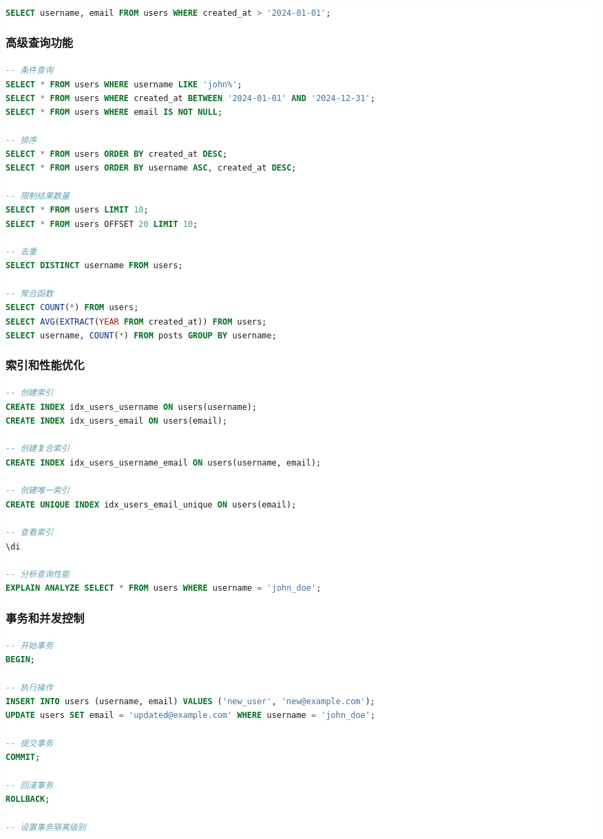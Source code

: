 ```sql showLineNumbers
SELECT username, email FROM users WHERE created_at > '2024-01-01';
```

### 高级查询功能

```sql showLineNumbers
-- 条件查询
SELECT * FROM users WHERE username LIKE 'john%';
SELECT * FROM users WHERE created_at BETWEEN '2024-01-01' AND '2024-12-31';
SELECT * FROM users WHERE email IS NOT NULL;

-- 排序
SELECT * FROM users ORDER BY created_at DESC;
SELECT * FROM users ORDER BY username ASC, created_at DESC;

-- 限制结果数量
SELECT * FROM users LIMIT 10;
SELECT * FROM users OFFSET 20 LIMIT 10;

-- 去重
SELECT DISTINCT username FROM users;

-- 聚合函数
SELECT COUNT(*) FROM users;
SELECT AVG(EXTRACT(YEAR FROM created_at)) FROM users;
SELECT username, COUNT(*) FROM posts GROUP BY username;
```

### 索引和性能优化

```sql showLineNumbers
-- 创建索引
CREATE INDEX idx_users_username ON users(username);
CREATE INDEX idx_users_email ON users(email);

-- 创建复合索引
CREATE INDEX idx_users_username_email ON users(username, email);

-- 创建唯一索引
CREATE UNIQUE INDEX idx_users_email_unique ON users(email);

-- 查看索引
\di

-- 分析查询性能
EXPLAIN ANALYZE SELECT * FROM users WHERE username = 'john_doe';
```

### 事务和并发控制

```sql showLineNumbers
-- 开始事务
BEGIN;

-- 执行操作
INSERT INTO users (username, email) VALUES ('new_user', 'new@example.com');
UPDATE users SET email = 'updated@example.com' WHERE username = 'john_doe';

-- 提交事务
COMMIT;

-- 回滚事务
ROLLBACK;

-- 设置事务隔离级别
```